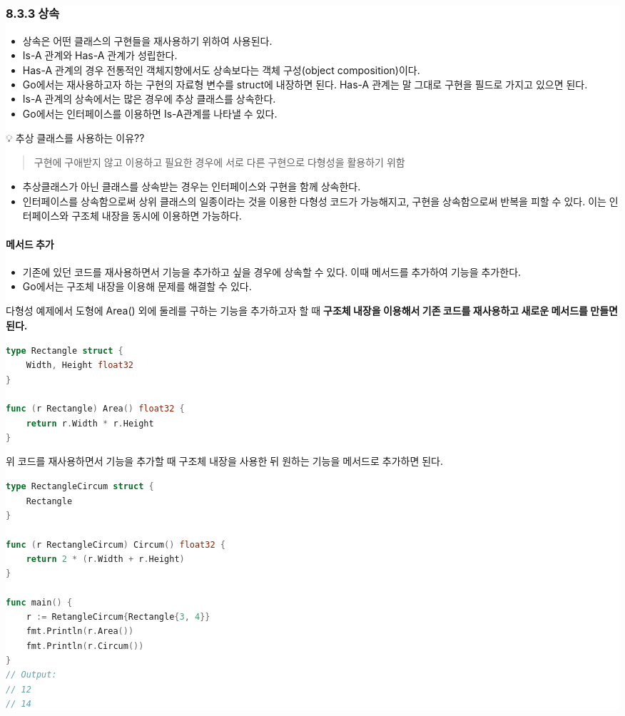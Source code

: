 

### 8.3.3 상속

* 상속은 어떤 클래스의 구현들을 재사용하기 위하여 사용된다.
* Is-A 관계와 Has-A 관계가 성립한다.
* Has-A 관계의 경우 전통적인 객체지향에서도 상속보다는 객체 구성(object composition)이다.
* Go에서는 재사용하고자 하는 구현의 자료형 변수를 struct에 내장하면 된다. Has-A 관계는 말 그대로 구현을 필드로 가지고 있으면 된다.
* Is-A 관계의 상속에서는 많은 경우에 추상 클래스를 상속한다.
* Go에서는 인터페이스를 이용하면 Is-A관계를 나타낼 수 있다.



:bulb: 추상 클래스를 사용하는 이유??

> 구현에 구애받지 않고 이용하고 필요한 경우에 서로 다른 구현으로 다형성을 활용하기 위함



* 추상클래스가 아닌 클래스를 상속받는 경우는 인터페이스와 구현을 함께 상속한다.
* 인터페이스를 상속함으로써 상위 클래스의 일종이라는 것을 이용한 다형성 코드가 가능해지고, 구현을 상속함으로써 반복을 피할 수 있다. 이는 인터페이스와 구조체 내장을 동시에 이용하면 가능하다.



#### 메서드 추가

* 기존에 있던 코드를 재사용하면서 기능을 추가하고 싶을 경우에 상속할 수 있다. 이때 메서드를 추가하여 기능을 추가한다.
* Go에서는 구조체 내장을 이용해 문제를 해결할 수 있다.

다형성 예제에서 도형에 Area() 외에 둘레를 구하는 기능을 추가하고자 할 때 **구조체 내장을 이용해서 기존 코드를 재사용하고 새로운 메서드를 만들면 된다.**

```go
type Rectangle struct {
    Width, Height float32
}

func (r Rectangle) Area() float32 {
    return r.Width * r.Height
}
```

위 코드를 재사용하면서 기능을 추가할 때 구조체 내장을 사용한 뒤 원하는 기능을 메서드로 추가하면 된다.

```go
type RectangleCircum struct {
    Rectangle
}

func (r RectangleCircum) Circum() float32 {
    return 2 * (r.Width + r.Height)
}

func main() {
    r := RetangleCircum{Rectangle{3, 4}}
    fmt.Println(r.Area())
    fmt.Println(r.Circum())
}
// Output: 
// 12
// 14
```
